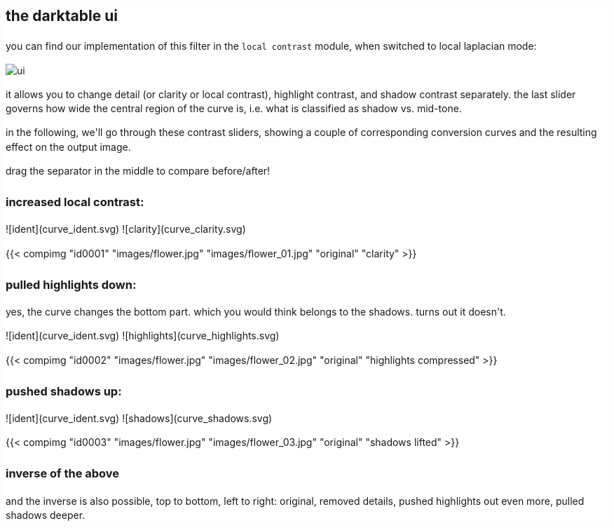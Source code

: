 
## the darktable ui

you can find our implementation of this filter in the `local contrast` module, when
switched to local laplacian mode:

![ui](gui.png)

it allows you to change detail (or clarity or local contrast), highlight
contrast, and shadow contrast separately.  the last slider governs how wide the
central region of the curve is, i.e. what is classified as shadow vs. mid-tone.

in the following, we'll go through these contrast sliders, showing a couple of
corresponding conversion curves and the resulting effect
on the output image.

drag the separator in the middle to compare before/after!

### increased local contrast:

<span style="display: table-row;">
<span style="display: table-cell">![ident](curve_ident.svg)</span>
&nbsp;
<span style="display: table-cell">![clarity](curve_clarity.svg)</span>
</span>

{{< compimg "id0001" "images/flower.jpg" "images/flower_01.jpg" "original" "clarity" >}}
### pulled highlights down:

yes, the curve changes the bottom part. which you would think belongs to the
shadows. turns out it doesn't.

<span style="display: table-row;">
<span style="display: table-cell">![ident](curve_ident.svg)</span>
&nbsp;
<span style="display: table-cell">![highlights](curve_highlights.svg)</span>
</span>

{{< compimg "id0002" "images/flower.jpg" "images/flower_02.jpg" "original" "highlights compressed" >}}
### pushed shadows up:

<span style="display: table-row;">
<span style="display: table-cell">![ident](curve_ident.svg)</span>
&nbsp;
<span style="display: table-cell">![shadows](curve_shadows.svg)</span>
</span>

{{< compimg "id0003" "images/flower.jpg" "images/flower_03.jpg" "original" "shadows lifted" >}}
### inverse of the above
and the inverse is also possible, top to bottom, left to right: original,
removed details, pushed highlights out even more, pulled shadows deeper.
